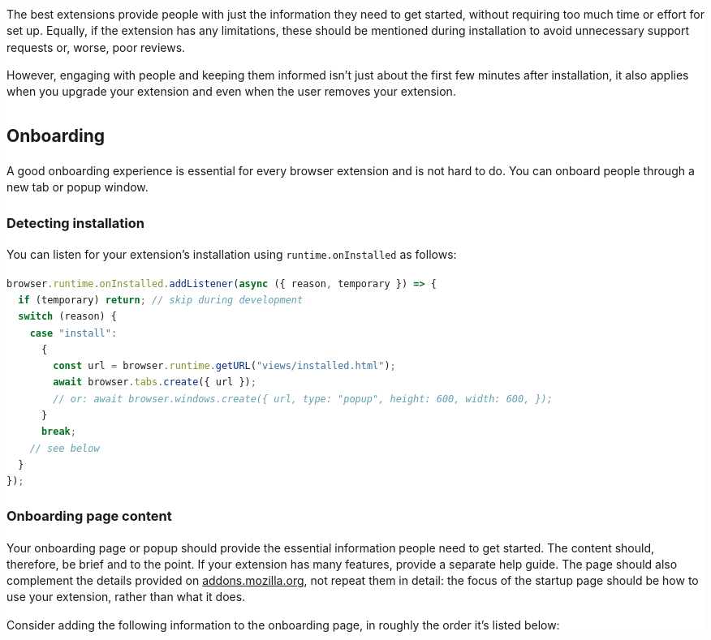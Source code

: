 The best extensions provide people with just the information they need to get started, without requiring too much time or effort for set up. Equally, if the extension has any limitations, these should be mentioned during installation to avoid unnecessary support requests or, worse, poor reviews.

However, engaging with people and keeping them informed isn’t just about the first few minutes after installation, it also applies when you upgrade your extension and even when the user removes your extension.

</div>
</article>
</section>



<section id="onboarding">



<section class="module">
<article class="module-content grid-x grid-padding-x">
<div class="cell small-12">

## Onboarding

A good onboarding experience is essential for every browser extension and is not hard to do. You can onboard people through a new tab or popup window.

### Detecting installation

You can listen for your extension’s installation using `runtime.onInstalled` as follows:

```js
browser.runtime.onInstalled.addListener(async ({ reason, temporary }) => {
  if (temporary) return; // skip during development
  switch (reason) {
    case "install":
      {
        const url = browser.runtime.getURL("views/installed.html");
        await browser.tabs.create({ url });
        // or: await browser.windows.create({ url, type: "popup", height: 600, width: 600, });
      }
      break;
    // see below
  }
});
```

### Onboarding page content

Your onboarding page or popup should provide the essential information people need to get started. The content should, therefore, be brief and to the point. If your extension has many features, provide a separate help guide. The page should also complement the details provided on [addons.mozilla.org](http://addons.mozilla.org/), not repeat them in detail: the focus of the startup page should be how to use your extension, rather than what it does.

Consider adding the following information to the onboarding page, in roughly the order it’s listed below:
